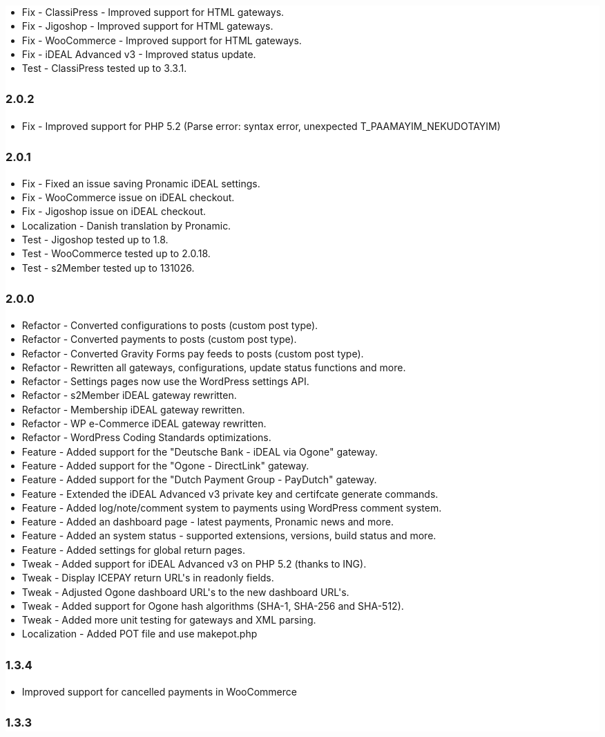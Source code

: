 *	Fix - ClassiPress - Improved support for HTML gateways.
*	Fix - Jigoshop - Improved support for HTML gateways.
*	Fix - WooCommerce - Improved support for HTML gateways.
*	Fix - iDEAL Advanced v3 - Improved status update.
*	Test - ClassiPress tested up to 3.3.1.

### 2.0.2

*	Fix - Improved support for PHP 5.2 (Parse error: syntax error, unexpected T_PAAMAYIM_NEKUDOTAYIM)

### 2.0.1

*	Fix - Fixed an issue saving Pronamic iDEAL settings.
*	Fix - WooCommerce issue on iDEAL checkout.
*	Fix - Jigoshop issue on iDEAL checkout.
*	Localization - Danish translation by Pronamic.
*	Test - Jigoshop tested up to 1.8.
*	Test - WooCommerce tested up to 2.0.18.
*	Test - s2Member tested up to 131026.

### 2.0.0

*	Refactor - Converted configurations to posts (custom post type).
*	Refactor - Converted payments to posts (custom post type).
*	Refactor - Converted Gravity Forms pay feeds to posts (custom post type).
*	Refactor - Rewritten all gateways, configurations, update status functions and more.
*	Refactor - Settings pages now use the WordPress settings API.
*	Refactor - s2Member iDEAL gateway rewritten.
*	Refactor - Membership iDEAL gateway rewritten.
*	Refactor - WP e-Commerce iDEAL gateway rewritten.
*	Refactor - WordPress Coding Standards optimizations.
*	Feature - Added support for the "Deutsche Bank - iDEAL via Ogone" gateway.
*	Feature - Added support for the "Ogone - DirectLink" gateway.
*	Feature - Added support for the "Dutch Payment Group - PayDutch" gateway. 
*	Feature - Extended the iDEAL Advanced v3 private key and certifcate generate commands.
*	Feature - Added log/note/comment system to payments using WordPress comment system.
*	Feature - Added an dashboard page - latest payments, Pronamic news and more.
*	Feature - Added an system status - supported extensions, versions, build status and more.
*	Feature - Added settings for global return pages.
*	Tweak - Added support for iDEAL Advanced v3 on PHP 5.2 (thanks to ING).
*	Tweak - Display ICEPAY return URL's in readonly fields.
*	Tweak - Adjusted Ogone dashboard URL's to the new dashboard URL's.
*	Tweak - Added support for Ogone hash algorithms (SHA-1, SHA-256 and SHA-512).
*	Tweak - Added more unit testing for gateways and XML parsing.
*	Localization - Added POT file and use makepot.php

### 1.3.4

*	Improved support for cancelled payments in WooCommerce

### 1.3.3

